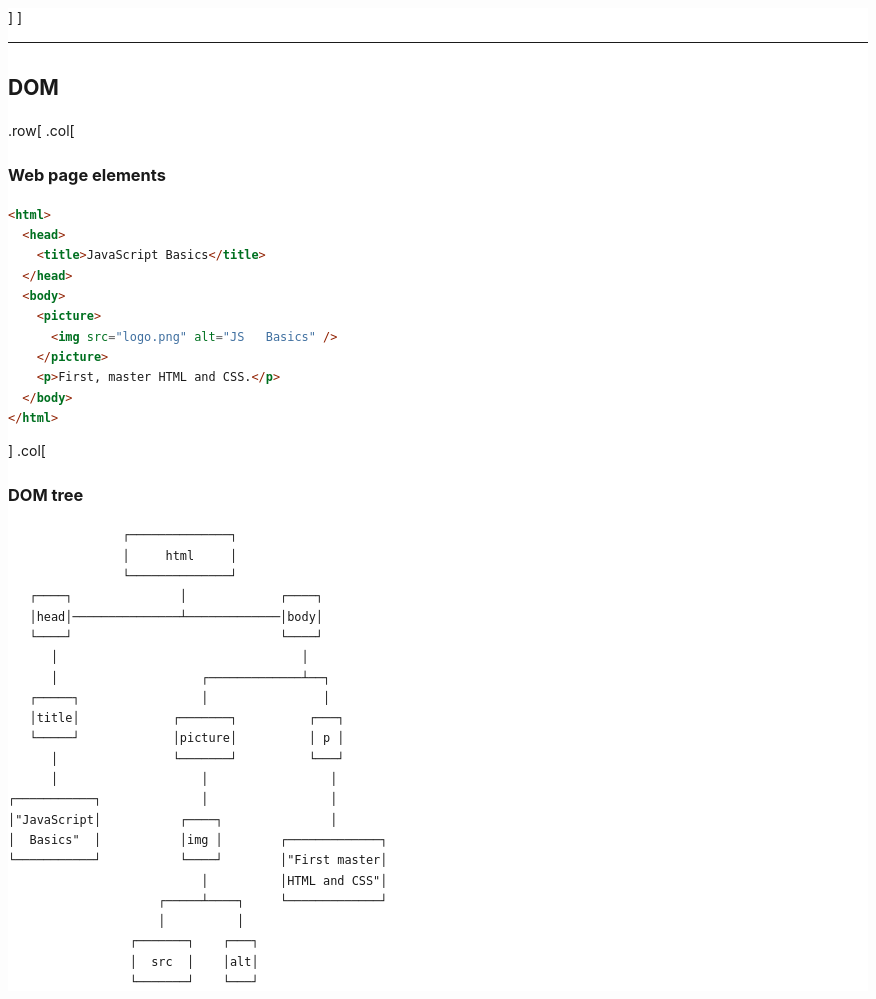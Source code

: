 ]
]

---

## DOM

.row[
.col[

### Web page elements

```html
<html>
  <head>
    <title>JavaScript Basics</title>
  </head>
  <body>
    <picture>
      <img src="logo.png" alt="JS	Basics" />
    </picture>
    <p>First, master HTML and CSS.</p>
  </body>
</html>
```

]
.col[

### DOM tree

```txt
                ┌──────────────┐
                │     html     │
                └──────────────┘
   ┌────┐               │             ┌────┐
   │head│───────────────┴─────────────│body│
   └────┘                             └────┘
      │                                  │
      │                    ┌─────────────┴──┐
   ┌─────┐                 │                │
   │title│             ┌───────┐          ┌───┐
   └─────┘             │picture│          │ p │
      │                └───────┘          └───┘
      │                    │                 │
┌───────────┐              │                 │
│"JavaScript│           ┌────┐               │
│  Basics"  │           │img │        ┌─────────────┐
└───────────┘           └────┘        │"First master│
                           │          │HTML and CSS"│
                     ┌─────┴────┐     └─────────────┘
                     │          │
                 ┌───────┐    ┌───┐
                 │  src  │    │alt│
                 └───────┘    └───┘

```
